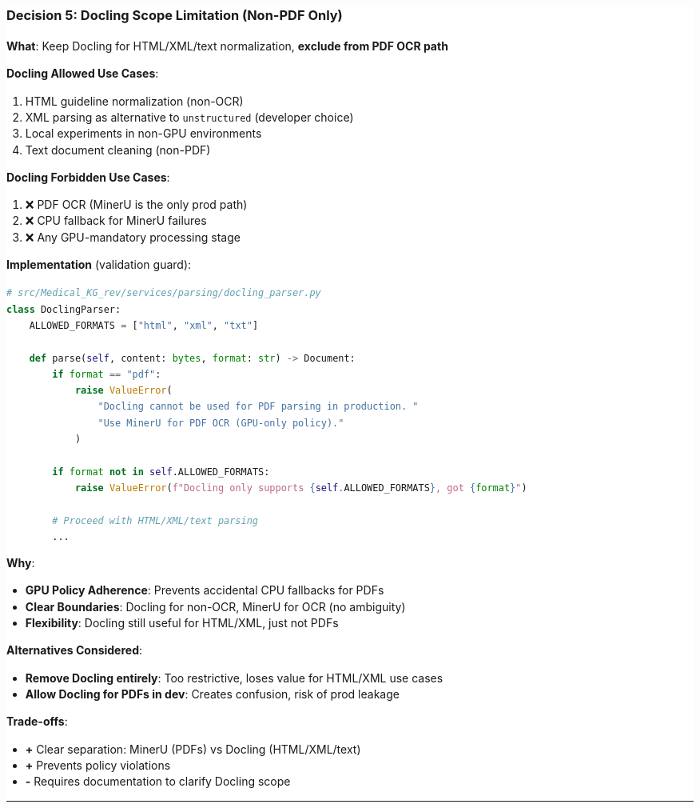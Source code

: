 
### Decision 5: Docling Scope Limitation (Non-PDF Only)

**What**: Keep Docling for HTML/XML/text normalization, **exclude from PDF OCR path**

**Docling Allowed Use Cases**:

1. HTML guideline normalization (non-OCR)
2. XML parsing as alternative to `unstructured` (developer choice)
3. Local experiments in non-GPU environments
4. Text document cleaning (non-PDF)

**Docling Forbidden Use Cases**:

1. ❌ PDF OCR (MinerU is the only prod path)
2. ❌ CPU fallback for MinerU failures
3. ❌ Any GPU-mandatory processing stage

**Implementation** (validation guard):

```python
# src/Medical_KG_rev/services/parsing/docling_parser.py
class DoclingParser:
    ALLOWED_FORMATS = ["html", "xml", "txt"]

    def parse(self, content: bytes, format: str) -> Document:
        if format == "pdf":
            raise ValueError(
                "Docling cannot be used for PDF parsing in production. "
                "Use MinerU for PDF OCR (GPU-only policy)."
            )

        if format not in self.ALLOWED_FORMATS:
            raise ValueError(f"Docling only supports {self.ALLOWED_FORMATS}, got {format}")

        # Proceed with HTML/XML/text parsing
        ...
```

**Why**:

- **GPU Policy Adherence**: Prevents accidental CPU fallbacks for PDFs
- **Clear Boundaries**: Docling for non-OCR, MinerU for OCR (no ambiguity)
- **Flexibility**: Docling still useful for HTML/XML, just not PDFs

**Alternatives Considered**:

- **Remove Docling entirely**: Too restrictive, loses value for HTML/XML use cases
- **Allow Docling for PDFs in dev**: Creates confusion, risk of prod leakage

**Trade-offs**:

- **+** Clear separation: MinerU (PDFs) vs Docling (HTML/XML/text)
- **+** Prevents policy violations
- **-** Requires documentation to clarify Docling scope

---

